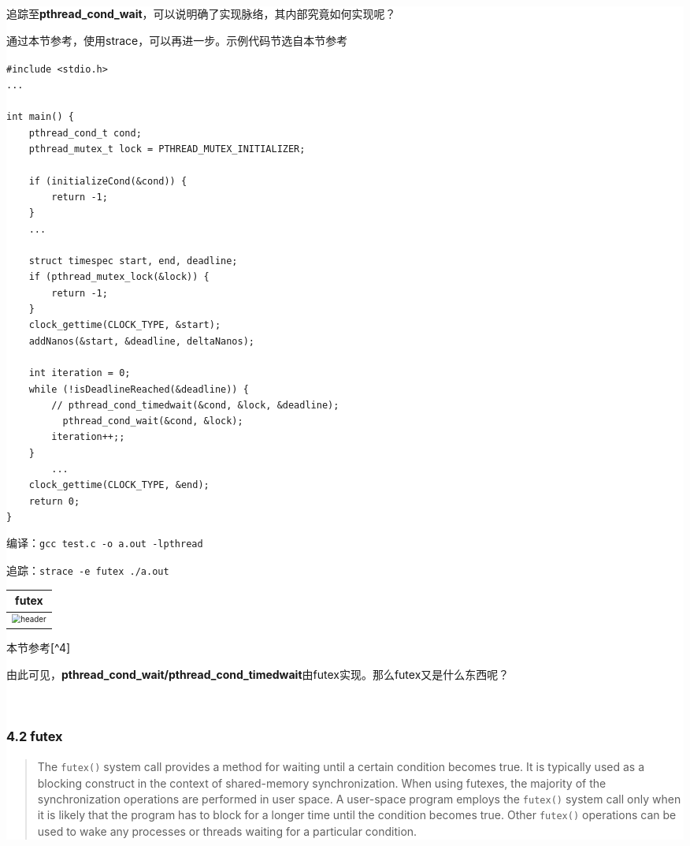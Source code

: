 追踪至**pthread_cond_wait**，可以说明确了实现脉络，其内部究竟如何实现呢？

通过本节参考，使用strace，可以再进一步。示例代码节选自本节参考

```
#include <stdio.h>
...

int main() {
    pthread_cond_t cond;
    pthread_mutex_t lock = PTHREAD_MUTEX_INITIALIZER;

    if (initializeCond(&cond)) {
        return -1;
    }
    ...
    
    struct timespec start, end, deadline;
    if (pthread_mutex_lock(&lock)) {
        return -1;
    }
    clock_gettime(CLOCK_TYPE, &start);
    addNanos(&start, &deadline, deltaNanos);

    int iteration = 0;
    while (!isDeadlineReached(&deadline)) {
        // pthread_cond_timedwait(&cond, &lock, &deadline);
    	  pthread_cond_wait(&cond, &lock);
        iteration++;;
    }
		...
    clock_gettime(CLOCK_TYPE, &end);
    return 0;
}
```

编译：`gcc test.c -o a.out -lpthread`

追踪：`strace -e futex ./a.out`

|                            futex                             |
| :----------------------------------------------------------: |
| <img src="https://user-images.githubusercontent.com/2216435/121489839-0e64c900-ca07-11eb-804f-cc4d276cc79b.png" alt="header" style="zoom:70%; float: left;" /> |

本节参考[^4]

由此可见，**pthread_cond_wait/pthread_cond_timedwait**由futex实现。那么futex又是什么东西呢？

<br/>

### 4.2 futex

> The `futex()` system call provides a method for waiting until a certain condition becomes true. It is typically used as a blocking construct in the context of shared-memory synchronization. When using futexes, the majority of the synchronization operations are performed in user space. A user-space program employs the `futex()` system call only when it is likely that the program has to block for a longer time until the condition becomes true. Other `futex()` operations can be used to wake any processes or threads waiting for a particular condition.


[^1]: [HotSpot Runtime Overview](https://openjdk.java.net/groups/hotspot/docs/RuntimeOverview.html)
[^2]: [啃透Java并发-LockSupport源码详解](https://juejin.cn/post/6844903938202796039)
[^3]: [LockSupport source code reading and analysis](https://www.programmersought.com/article/85695649618/)
[^5]: [Basics of Futexes](https://eli.thegreenplace.net/2018/basics-of-futexes/)
[^8]: [Unsafe.park vs Object.wait](https://newbedev.com/unsafe-park-vs-object-wait)
[^9]: [park与unpark、notify与notifyAll](https://segmentfault.com/a/1190000037681656)